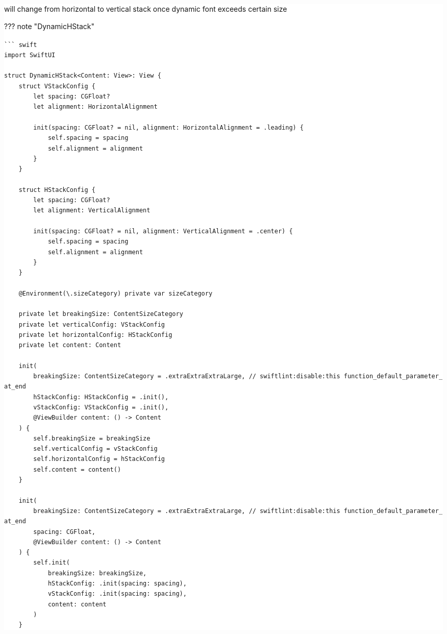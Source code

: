 will change from horizontal to vertical stack once dynamic font exceeds certain size

??? note "DynamicHStack"

    ``` swift 
    import SwiftUI

    struct DynamicHStack<Content: View>: View {
        struct VStackConfig {
            let spacing: CGFloat?
            let alignment: HorizontalAlignment

            init(spacing: CGFloat? = nil, alignment: HorizontalAlignment = .leading) {
                self.spacing = spacing
                self.alignment = alignment
            }
        }

        struct HStackConfig {
            let spacing: CGFloat?
            let alignment: VerticalAlignment

            init(spacing: CGFloat? = nil, alignment: VerticalAlignment = .center) {
                self.spacing = spacing
                self.alignment = alignment
            }
        }

        @Environment(\.sizeCategory) private var sizeCategory

        private let breakingSize: ContentSizeCategory
        private let verticalConfig: VStackConfig
        private let horizontalConfig: HStackConfig
        private let content: Content

        init(
            breakingSize: ContentSizeCategory = .extraExtraExtraLarge, // swiftlint:disable:this function_default_parameter_at_end
            hStackConfig: HStackConfig = .init(),
            vStackConfig: VStackConfig = .init(),
            @ViewBuilder content: () -> Content
        ) {
            self.breakingSize = breakingSize
            self.verticalConfig = vStackConfig
            self.horizontalConfig = hStackConfig
            self.content = content()
        }

        init(
            breakingSize: ContentSizeCategory = .extraExtraExtraLarge, // swiftlint:disable:this function_default_parameter_at_end
            spacing: CGFloat,
            @ViewBuilder content: () -> Content
        ) {
            self.init(
                breakingSize: breakingSize,
                hStackConfig: .init(spacing: spacing),
                vStackConfig: .init(spacing: spacing),
                content: content
            )
        }
